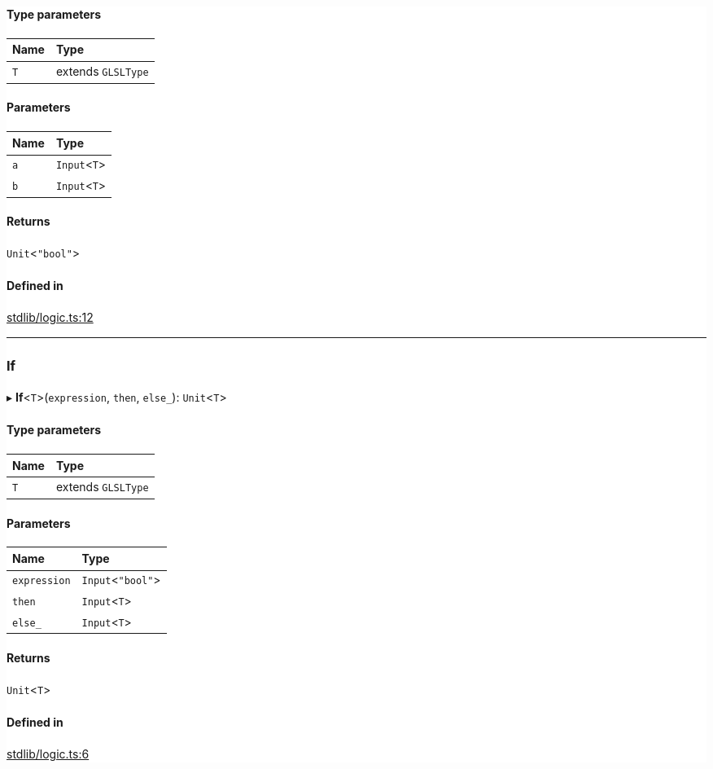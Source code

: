 #### Type parameters

| Name | Type |
| :------ | :------ |
| `T` | extends `GLSLType` |

#### Parameters

| Name | Type |
| :------ | :------ |
| `a` | `Input`<`T`\> |
| `b` | `Input`<`T`\> |

#### Returns

`Unit`<``"bool"``\>

#### Defined in

[stdlib/logic.ts:12](https://github.com/hmans/shader-composer/blob/85782f9/packages/shader-composer/src/stdlib/logic.ts#L12)

___

### If

▸ **If**<`T`\>(`expression`, `then`, `else_`): `Unit`<`T`\>

#### Type parameters

| Name | Type |
| :------ | :------ |
| `T` | extends `GLSLType` |

#### Parameters

| Name | Type |
| :------ | :------ |
| `expression` | `Input`<``"bool"``\> |
| `then` | `Input`<`T`\> |
| `else_` | `Input`<`T`\> |

#### Returns

`Unit`<`T`\>

#### Defined in

[stdlib/logic.ts:6](https://github.com/hmans/shader-composer/blob/85782f9/packages/shader-composer/src/stdlib/logic.ts#L6)
